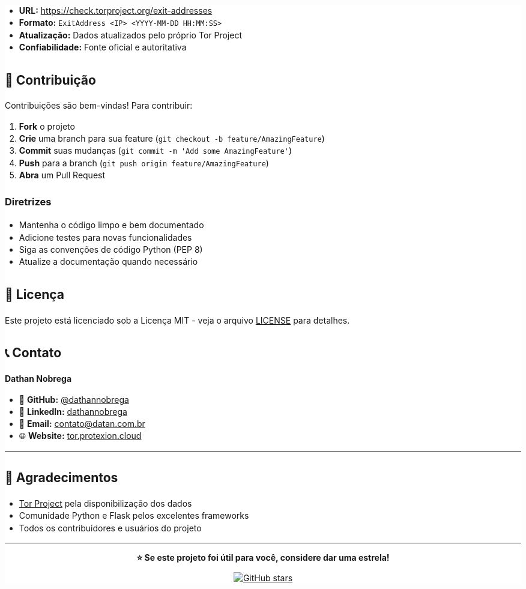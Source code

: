 - **URL:** https://check.torproject.org/exit-addresses
- **Formato:** `ExitAddress <IP> <YYYY-MM-DD HH:MM:SS>`
- **Atualização:** Dados atualizados pelo próprio Tor Project
- **Confiabilidade:** Fonte oficial e autoritativa

## 🤝 Contribuição

Contribuições são bem-vindas! Para contribuir:

1. **Fork** o projeto
2. **Crie** uma branch para sua feature (`git checkout -b feature/AmazingFeature`)
3. **Commit** suas mudanças (`git commit -m 'Add some AmazingFeature'`)
4. **Push** para a branch (`git push origin feature/AmazingFeature`)
5. **Abra** um Pull Request

### Diretrizes

- Mantenha o código limpo e bem documentado
- Adicione testes para novas funcionalidades
- Siga as convenções de código Python (PEP 8)
- Atualize a documentação quando necessário

## 📝 Licença

Este projeto está licenciado sob a Licença MIT - veja o arquivo [LICENSE](LICENSE) para detalhes.

## 📞 Contato

**Dathan Nobrega**

- 🐙 **GitHub:** [@dathannobrega](https://github.com/dathannobrega)
- 💼 **LinkedIn:** [dathannobrega](https://www.linkedin.com/in/dathannobrega/)
- 📧 **Email:** contato@datan.com.br
- 🌐 **Website:** [tor.protexion.cloud](https://tor.protexion.cloud)

---

## 🙏 Agradecimentos

- [Tor Project](https://www.torproject.org/) pela disponibilização dos dados
- Comunidade Python e Flask pelos excelentes frameworks
- Todos os contribuidores e usuários do projeto

---

<div align="center">

**⭐ Se este projeto foi útil para você, considere dar uma estrela!**

[![GitHub stars](https://img.shields.io/github/stars/dathannobrega/datan-tor-nodes.svg?style=social&label=Star)](https://github.com/dathannobrega/datan-tor-nodes)

</div>